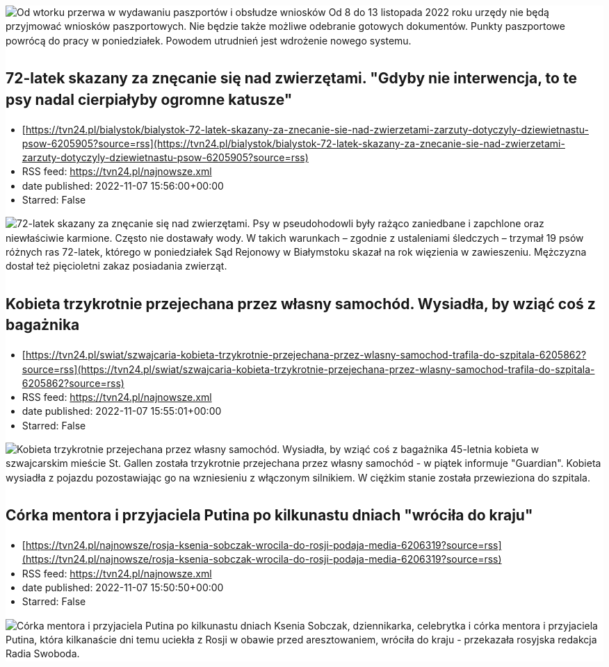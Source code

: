 <img alt="Od wtorku przerwa w wydawaniu paszportów i obsłudze wniosków" src="https://tvn24.pl/biznes/najnowsze/cdn-zdjecie-2pa6v8-2018-rok-byl-rekordowy-pod-wzgledem-liczby-wydanych-paszportow-4229287/alternates/LANDSCAPE_1280" />
    Od 8 do 13 listopada 2022 roku urzędy nie będą przyjmować wniosków paszportowych. Nie będzie także możliwe odebranie gotowych dokumentów. Punkty paszportowe powrócą do pracy w poniedziałek. Powodem utrudnień jest wdrożenie nowego systemu.

## 72-latek skazany za znęcanie się nad zwierzętami. "Gdyby nie interwencja, to te psy nadal cierpiałyby ogromne katusze"
 - [https://tvn24.pl/bialystok/bialystok-72-latek-skazany-za-znecanie-sie-nad-zwierzetami-zarzuty-dotyczyly-dziewietnastu-psow-6205905?source=rss](https://tvn24.pl/bialystok/bialystok-72-latek-skazany-za-znecanie-sie-nad-zwierzetami-zarzuty-dotyczyly-dziewietnastu-psow-6205905?source=rss)
 - RSS feed: https://tvn24.pl/najnowsze.xml
 - date published: 2022-11-07 15:56:00+00:00
 - Starred: False

<img alt="72-latek skazany za znęcanie się nad zwierzętami. " src="https://tvn24.pl/najnowsze/cdn-zdjecie-10dsfm-w-akcie-oskarzenia-jest-mowa-o-przetrzymywaniu-psow-w-stanie-razacego-zaniedbania-6206267/alternates/LANDSCAPE_1280" />
    Psy w pseudohodowli były rażąco zaniedbane i zapchlone oraz niewłaściwie karmione. Często nie dostawały wody. W takich warunkach – zgodnie z ustaleniami śledczych – trzymał 19 psów różnych ras 72-latek, którego w poniedziałek Sąd Rejonowy w Białymstoku skazał na rok więzienia w zawieszeniu. Mężczyzna dostał też pięcioletni zakaz posiadania zwierząt.

## Kobieta trzykrotnie przejechana przez własny samochód. Wysiadła, by wziąć coś z bagażnika
 - [https://tvn24.pl/swiat/szwajcaria-kobieta-trzykrotnie-przejechana-przez-wlasny-samochod-trafila-do-szpitala-6205862?source=rss](https://tvn24.pl/swiat/szwajcaria-kobieta-trzykrotnie-przejechana-przez-wlasny-samochod-trafila-do-szpitala-6205862?source=rss)
 - RSS feed: https://tvn24.pl/najnowsze.xml
 - date published: 2022-11-07 15:55:01+00:00
 - Starred: False

<img alt="Kobieta trzykrotnie przejechana przez własny samochód. Wysiadła, by wziąć coś z bagażnika" src="https://tvn24.pl/najnowsze/cdn-zdjecie-u5dr46-samochod-na-podjezdzie-6206303/alternates/LANDSCAPE_1280" />
    45-letnia kobieta w szwajcarskim mieście St. Gallen została trzykrotnie przejechana przez własny samochód - w piątek informuje "Guardian". Kobieta wysiadła z pojazdu pozostawiając go na wzniesieniu z włączonym silnikiem. W ciężkim stanie została przewieziona do szpitala.

## Córka mentora i przyjaciela Putina po kilkunastu dniach "wróciła do kraju"
 - [https://tvn24.pl/najnowsze/rosja-ksenia-sobczak-wrocila-do-rosji-podaja-media-6206319?source=rss](https://tvn24.pl/najnowsze/rosja-ksenia-sobczak-wrocila-do-rosji-podaja-media-6206319?source=rss)
 - RSS feed: https://tvn24.pl/najnowsze.xml
 - date published: 2022-11-07 15:50:50+00:00
 - Starred: False

<img alt="Córka mentora i przyjaciela Putina po kilkunastu dniach " src="https://tvn24.pl/najnowsze/cdn-zdjecie-5wnetp-ksenia-sobczak-shutterstock-6182980/alternates/LANDSCAPE_1280" />
    Ksenia Sobczak, dziennikarka, celebrytka i córka mentora i przyjaciela Putina, która kilkanaście dni temu uciekła z Rosji w obawie przed aresztowaniem, wróciła do kraju - przekazała rosyjska redakcja Radia Swoboda.
